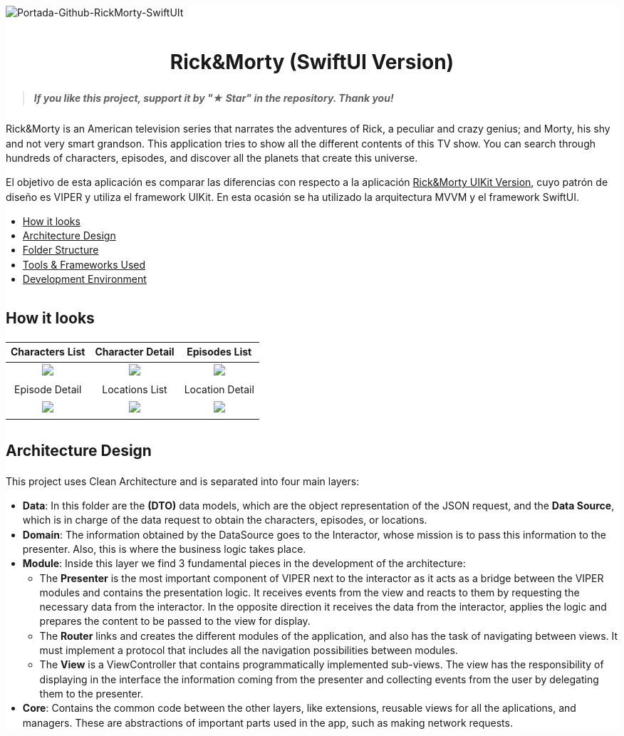 ![Portada-Github-RickMorty-SwiftUIt](https://github.com/Carlos-Morgado/rick-and-morty-swiftui/assets/122310905/b77dd8f6-cce2-4dd5-b593-046666b5bc9b)

<h1 align="center"> Rick&Morty (SwiftUI Version) </h1>

> ##### If you like this project, support it by "★ Star" in the repository. Thank you!

<p align="center">

Rick&Morty is an American television series that narrates the adventures of Rick, a peculiar and crazy genius; and Morty, his shy and not very smart grandson. This application tries to show all the different contents of this TV show. You can search through hundreds of characters, episodes, and discover all the planets that create this universe.

El objetivo de esta aplicación es comparar las diferencias con respecto a la aplicación [Rick&Morty UIKit Version](https://github.com/Carlos-Morgado/rick-and-morty-ios), cuyo patrón de diseño es VIPER y utiliza el framework UIKit. En esta ocasión se ha utilizado la arquitectura MVVM y el framework SwiftUI.
</p>



* [How it looks](#how-it-looks)
* [Architecture Design](#architecture-design)
* [Folder Structure](#folder-structure)
* [Tools & Frameworks Used](#tools--frameworks-used)
* [Development Environment](#development-environment)



## How it looks

| Characters List | Character Detail | Episodes List |
| :-: | :-: | :-: |
| <img width="250" src="https://github.com/Carlos-Morgado/rick-and-morty-swiftui/assets/122310905/327835ba-8189-4be9-8de6-f42db6dbb4c8"/> | <img width="250" src="https://github.com/Carlos-Morgado/rick-and-morty-swiftui/assets/122310905/df0f7362-a5f8-4d5b-a44b-dc954c66b6e0"/> | <img width="250" src="https://github.com/Carlos-Morgado/rick-and-morty-swiftui/assets/122310905/d498644d-aecb-46f4-842f-15f7454ac1cf"/> 
| Episode Detail | Locations List | Location Detail |
| <img width="250" src="https://github.com/Carlos-Morgado/rick-and-morty-swiftui/assets/122310905/9fb923ed-bb54-4c3a-9ba4-a4839d7e110d"/> | <img width="250" src="https://github.com/Carlos-Morgado/rick-and-morty-swiftui/assets/122310905/899dba00-5ac9-4fec-8163-d7941b365ba3"/> | <img width="250" src="https://github.com/Carlos-Morgado/rick-and-morty-swiftui/assets/122310905/047d8542-6519-4fa8-9296-d55c3ac03946"/>

## Architecture Design

This project uses Clean Architecture and is separated into four main layers:

* **Data**: In this folder are the **(DTO)** data models, which are the object representation of the JSON request, and the **Data Source**, which is in charge of the data request to obtain the characters, episodes, or locations. 
* **Domain**: The information obtained by the DataSource goes to the Interactor, whose mission is to pass this information to the presenter. Also, this is where the business logic takes place.
* **Module**: Inside this layer we find 3 fundamental pieces in the development of the architecture:
  * The **Presenter** is the most important component of VIPER next to the interactor as it acts as a bridge between the VIPER modules and contains the presentation logic. It receives events from the view and reacts to them by requesting the necessary data from the interactor. In the opposite direction it receives the data from the interactor, applies the logic and prepares the content to be passed to the view for display.
  * The **Router** links and creates the different modules of the application, and also has the task of navigating between views. It must implement a protocol that includes all the navigation possibilities between modules.
  * The **View** is a ViewController that contains programmatically implemented sub-views. The view has the responsibility of displaying in the interface the information coming from the presenter and collecting events from the user by delegating them to the presenter.
* **Core**: Contains the common code between the other layers, like extensions, reusable views for all the aplications, and managers. These are abstractions of important parts used in the app, such as making network requests.
